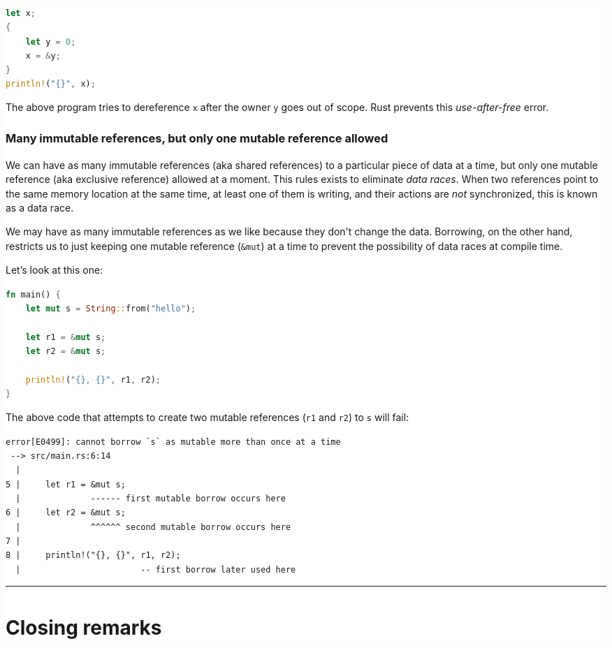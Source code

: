 ```rust
let x;
{ 
    let y = 0;
    x = &y;
}
println!("{}", x);
```

The above program tries to dereference `x` after the owner `y` goes out of scope. Rust prevents this *use-after-free* error.

### Many immutable references, but only one mutable reference allowed

We can have as many immutable references (aka shared references) to a particular piece of data at a time, but only one mutable reference (aka exclusive reference) allowed at a moment. This rules exists to eliminate *data races*. When two references point to the same memory location at the same time, at least one of them is writing, and their actions are *not* synchronized, this is known as a data race. 

We may have as many immutable references as we like because they don't change the data. Borrowing, on the other hand, restricts us to just keeping one mutable reference (`&mut`) at a time to prevent the possibility of data races at compile time.

Let’s look at this one:

```rust
fn main() {
    let mut s = String::from("hello");

    let r1 = &mut s;
    let r2 = &mut s;

    println!("{}, {}", r1, r2);
}
```

The above code that attempts to create two mutable references (`r1` and `r2`) to `s` will fail:

```text
error[E0499]: cannot borrow `s` as mutable more than once at a time
 --> src/main.rs:6:14
  |
5 |     let r1 = &mut s;
  |              ------ first mutable borrow occurs here
6 |     let r2 = &mut s;
  |              ^^^^^^ second mutable borrow occurs here
7 | 
8 |     println!("{}, {}", r1, r2);
  |                        -- first borrow later used here
```

---

# Closing remarks
